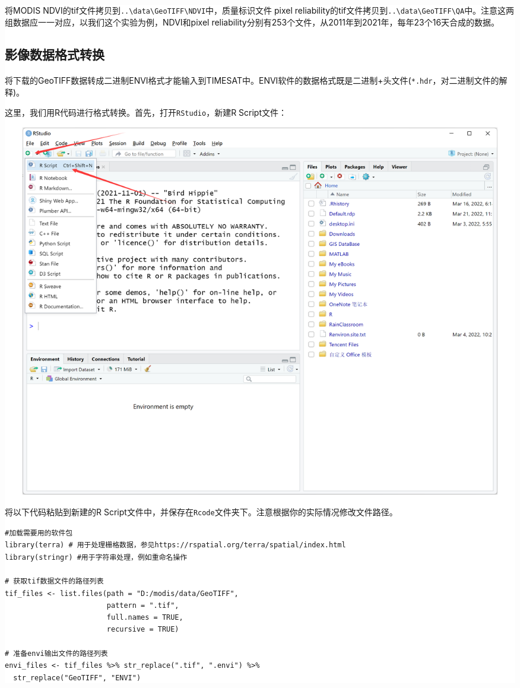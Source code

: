 </center>

将MODIS NDVI的tif文件拷贝到`..\data\GeoTIFF\NDVI`中，质量标识文件 pixel reliability的tif文件拷贝到`..\data\GeoTIFF\QA`中。注意这两组数据应一一对应，以我们这个实验为例，NDVI和pixel reliability分别有253个文件，从2011年到2021年，每年23个16天合成的数据。

## 影像数据格式转换

将下载的GeoTIFF数据转成二进制ENVI格式才能输入到TIMESAT中。ENVI软件的数据格式既是二进制+头文件(`*.hdr`，对二进制文件的解释)。

这里，我们用R代码进行格式转换。首先，打开`RStudio`，新建R Script文件：

<center>

<img src="r_1.png" width="800"/>

</center>

将以下代码粘贴到新建的R Script文件中，并保存在`Rcode`文件夹下。注意根据你的实际情况修改文件路径。


```
#加载需要用的软件包
library(terra) # 用于处理栅格数据，参见https://rspatial.org/terra/spatial/index.html
library(stringr) #用于字符串处理，例如重命名操作

# 获取tif数据文件的路径列表
tif_files <- list.files(path = "D:/modis/data/GeoTIFF", 
                        pattern = ".tif",
                        full.names = TRUE,
                        recursive = TRUE)

# 准备envi输出文件的路径列表
envi_files <- tif_files %>% str_replace(".tif", ".envi") %>% 
  str_replace("GeoTIFF", "ENVI")
```